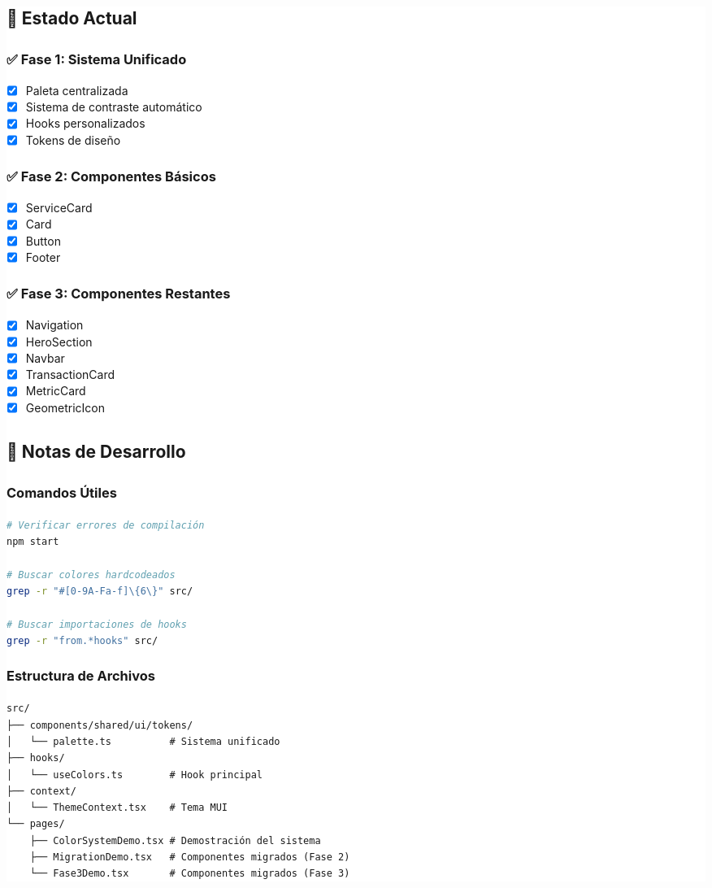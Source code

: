 ## 🎯 Estado Actual

### ✅ Fase 1: Sistema Unificado
- [x] Paleta centralizada
- [x] Sistema de contraste automático
- [x] Hooks personalizados
- [x] Tokens de diseño

### ✅ Fase 2: Componentes Básicos
- [x] ServiceCard
- [x] Card
- [x] Button
- [x] Footer

### ✅ Fase 3: Componentes Restantes
- [x] Navigation
- [x] HeroSection
- [x] Navbar
- [x] TransactionCard
- [x] MetricCard
- [x] GeometricIcon

## 📝 Notas de Desarrollo

### Comandos Útiles
```bash
# Verificar errores de compilación
npm start

# Buscar colores hardcodeados
grep -r "#[0-9A-Fa-f]\{6\}" src/

# Buscar importaciones de hooks
grep -r "from.*hooks" src/
```

### Estructura de Archivos
```
src/
├── components/shared/ui/tokens/
│   └── palette.ts          # Sistema unificado
├── hooks/
│   └── useColors.ts        # Hook principal
├── context/
│   └── ThemeContext.tsx    # Tema MUI
└── pages/
    ├── ColorSystemDemo.tsx # Demostración del sistema
    ├── MigrationDemo.tsx   # Componentes migrados (Fase 2)
    └── Fase3Demo.tsx       # Componentes migrados (Fase 3)
```
